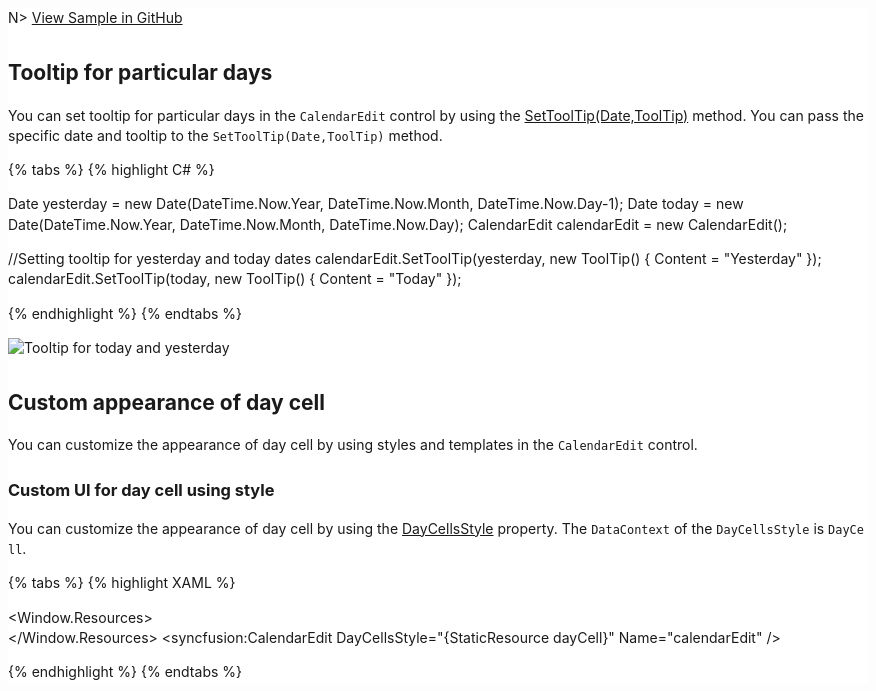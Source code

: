 N> [View Sample in GitHub](https://github.com/SyncfusionExamples/syncfusin-wpf-calendar-examples/tree/master/Samples/Select-Date)

## Tooltip for particular days

You can set tooltip for particular days in the `CalendarEdit` control by using the [SetToolTip(Date,ToolTip)](https://help.syncfusion.com/cr/wpf/Syncfusion.Windows.Shared.CalendarEdit.html#Syncfusion_Windows_Shared_CalendarEdit_SetToolTip_Syncfusion_Windows_Shared_Date_System_Windows_Controls_ToolTip_) method. You can pass the specific date and tooltip to the `SetToolTip(Date,ToolTip)` method.

{% tabs %}
{% highlight C# %}

Date yesterday = new Date(DateTime.Now.Year, DateTime.Now.Month, DateTime.Now.Day-1);
Date today = new Date(DateTime.Now.Year, DateTime.Now.Month, DateTime.Now.Day);
CalendarEdit calendarEdit = new CalendarEdit();

//Setting tooltip for yesterday and today dates
calendarEdit.SetToolTip(yesterday, new ToolTip() { Content = "Yesterday" });
calendarEdit.SetToolTip(today, new ToolTip() { Content = "Today" });

{% endhighlight %}
{% endtabs %}

![Tooltip for today and yesterday](Working-with-Calendar_images/Tooltip.png)

## Custom appearance of day cell

You can customize the appearance of day cell by using styles and templates in the `CalendarEdit` control.

### Custom UI for day cell using style

You can customize the appearance of day cell by using the [DayCellsStyle](https://help.syncfusion.com/cr/wpf/Syncfusion.Windows.Shared.CalendarEdit.html#Syncfusion_Windows_Shared_CalendarEdit_DayCellsStyle) property. The `DataContext` of the `DayCellsStyle` is `DayCell`.

{% tabs %}
{% highlight XAML %}

<Window.Resources>    
    <!-- day cell style -->
    <Style x:Key="dayCell" 
           TargetType="{x:Type syncfusion:DayCell}">
        <Setter Property="CornerRadius" Value="0"/>
        <Setter Property="Background" Value="Pink"/>
    </Style>
</Window.Resources>
<Grid>
    <syncfusion:CalendarEdit DayCellsStyle="{StaticResource dayCell}" 
                             Name="calendarEdit" />
</Grid>

{% endhighlight %}
{% endtabs %}
